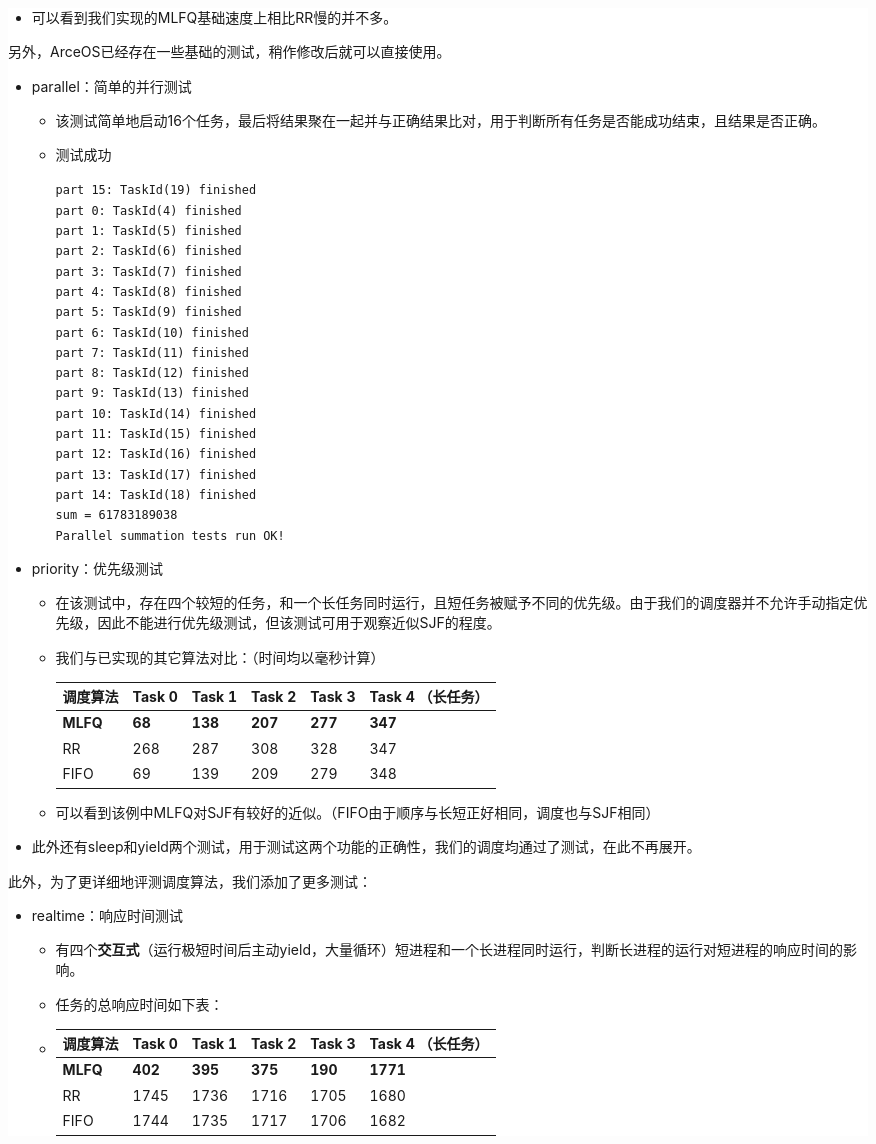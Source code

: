 - 可以看到我们实现的MLFQ基础速度上相比RR慢的并不多。

另外，ArceOS已经存在一些基础的测试，稍作修改后就可以直接使用。

- parallel：简单的并行测试

  - 该测试简单地启动16个任务，最后将结果聚在一起并与正确结果比对，用于判断所有任务是否能成功结束，且结果是否正确。

  - 测试成功

    ```text
    part 15: TaskId(19) finished
    part 0: TaskId(4) finished
    part 1: TaskId(5) finished
    part 2: TaskId(6) finished
    part 3: TaskId(7) finished
    part 4: TaskId(8) finished
    part 5: TaskId(9) finished
    part 6: TaskId(10) finished
    part 7: TaskId(11) finished
    part 8: TaskId(12) finished
    part 9: TaskId(13) finished
    part 10: TaskId(14) finished
    part 11: TaskId(15) finished
    part 12: TaskId(16) finished
    part 13: TaskId(17) finished
    part 14: TaskId(18) finished
    sum = 61783189038
    Parallel summation tests run OK!
    ```

- priority：优先级测试

  - 在该测试中，存在四个较短的任务，和一个长任务同时运行，且短任务被赋予不同的优先级。由于我们的调度器并不允许手动指定优先级，因此不能进行优先级测试，但该测试可用于观察近似SJF的程度。

  - 我们与已实现的其它算法对比：（时间均以毫秒计算）

    | 调度算法 | Task 0 | Task 1  | Task 2  | Task 3  | Task 4 （长任务） |
    | -------- | ------ | ------- | ------- | ------- | ----------------- |
    | **MLFQ** | **68** | **138** | **207** | **277** | **347**           |
    | RR       | 268    | 287     | 308     | 328     | 347               |
    | FIFO     | 69     | 139     | 209     | 279     | 348               |

  - 可以看到该例中MLFQ对SJF有较好的近似。（FIFO由于顺序与长短正好相同，调度也与SJF相同）

- 此外还有sleep和yield两个测试，用于测试这两个功能的正确性，我们的调度均通过了测试，在此不再展开。

此外，为了更详细地评测调度算法，我们添加了更多测试：

- realtime：响应时间测试

  - 有四个**交互式**（运行极短时间后主动yield，大量循环）短进程和一个长进程同时运行，判断长进程的运行对短进程的响应时间的影响。

  - 任务的总响应时间如下表：

  - | 调度算法 | Task 0  | Task 1  | Task 2  | Task 3  | Task 4 （长任务） |
    | -------- | ------- | ------- | ------- | ------- | ----------------- |
    | **MLFQ** | **402** | **395** | **375** | **190** | **1771**          |
    | RR       | 1745    | 1736    | 1716    | 1705    | 1680              |
    | FIFO     | 1744    | 1735    | 1717    | 1706    | 1682              |
